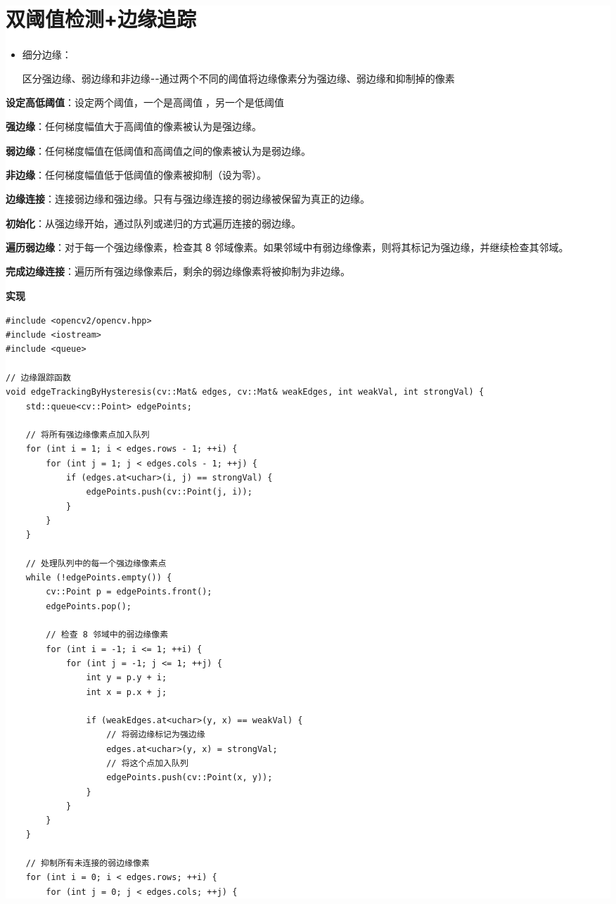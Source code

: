 

# 双阈值检测+边缘追踪

- 细分边缘：

  区分强边缘、弱边缘和非边缘--通过两个不同的阈值将边缘像素分为强边缘、弱边缘和抑制掉的像素

**设定高低阈值**：设定两个阈值，一个是高阈值 ，另一个是低阈值 

**强边缘**：任何梯度幅值大于高阈值的像素被认为是强边缘。

**弱边缘**：任何梯度幅值在低阈值和高阈值之间的像素被认为是弱边缘。

**非边缘**：任何梯度幅值低于低阈值的像素被抑制（设为零）。

**边缘连接**：连接弱边缘和强边缘。只有与强边缘连接的弱边缘被保留为真正的边缘。

**初始化**：从强边缘开始，通过队列或递归的方式遍历连接的弱边缘。

**遍历弱边缘**：对于每一个强边缘像素，检查其 8 邻域像素。如果邻域中有弱边缘像素，则将其标记为强边缘，并继续检查其邻域。

**完成边缘连接**：遍历所有强边缘像素后，剩余的弱边缘像素将被抑制为非边缘。

**实现**

```
#include <opencv2/opencv.hpp>
#include <iostream>
#include <queue>

// 边缘跟踪函数
void edgeTrackingByHysteresis(cv::Mat& edges, cv::Mat& weakEdges, int weakVal, int strongVal) {
    std::queue<cv::Point> edgePoints;

    // 将所有强边缘像素点加入队列
    for (int i = 1; i < edges.rows - 1; ++i) {
        for (int j = 1; j < edges.cols - 1; ++j) {
            if (edges.at<uchar>(i, j) == strongVal) {
                edgePoints.push(cv::Point(j, i));
            }
        }
    }

    // 处理队列中的每一个强边缘像素点
    while (!edgePoints.empty()) {
        cv::Point p = edgePoints.front();
        edgePoints.pop();

        // 检查 8 邻域中的弱边缘像素
        for (int i = -1; i <= 1; ++i) {
            for (int j = -1; j <= 1; ++j) {
                int y = p.y + i;
                int x = p.x + j;

                if (weakEdges.at<uchar>(y, x) == weakVal) {
                    // 将弱边缘标记为强边缘
                    edges.at<uchar>(y, x) = strongVal;
                    // 将这个点加入队列
                    edgePoints.push(cv::Point(x, y));
                }
            }
        }
    }

    // 抑制所有未连接的弱边缘像素
    for (int i = 0; i < edges.rows; ++i) {
        for (int j = 0; j < edges.cols; ++j) {
```